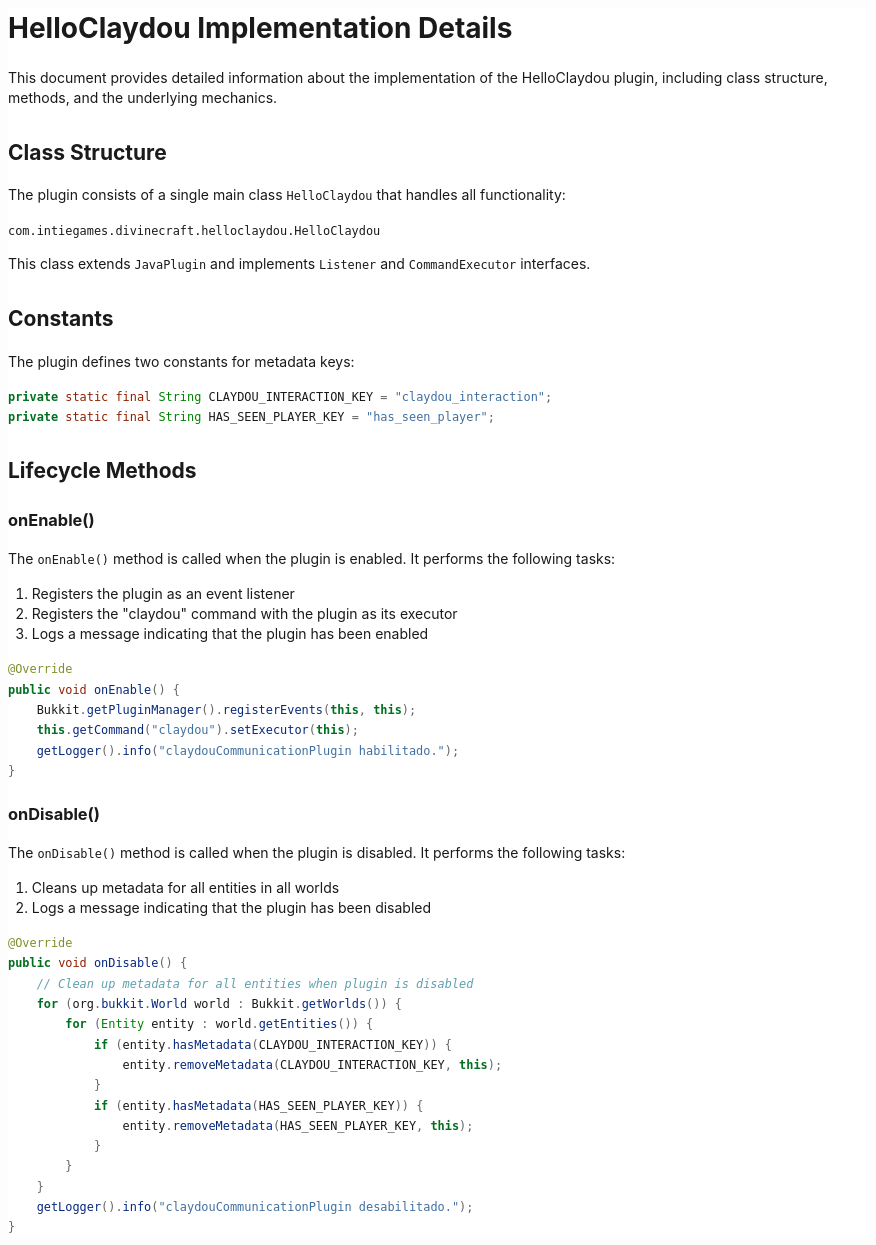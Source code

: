 # HelloClaydou Implementation Details

This document provides detailed information about the implementation of the HelloClaydou plugin, including class structure, methods, and the underlying mechanics.

## Class Structure

The plugin consists of a single main class `HelloClaydou` that handles all functionality:

```
com.intiegames.divinecraft.helloclaydou.HelloClaydou
```

This class extends `JavaPlugin` and implements `Listener` and `CommandExecutor` interfaces.

## Constants

The plugin defines two constants for metadata keys:

```java
private static final String CLAYDOU_INTERACTION_KEY = "claydou_interaction";
private static final String HAS_SEEN_PLAYER_KEY = "has_seen_player";
```

## Lifecycle Methods

### onEnable()

The `onEnable()` method is called when the plugin is enabled. It performs the following tasks:

1. Registers the plugin as an event listener
2. Registers the "claydou" command with the plugin as its executor
3. Logs a message indicating that the plugin has been enabled

```java
@Override
public void onEnable() {
    Bukkit.getPluginManager().registerEvents(this, this);
    this.getCommand("claydou").setExecutor(this);
    getLogger().info("claydouCommunicationPlugin habilitado.");
}
```

### onDisable()

The `onDisable()` method is called when the plugin is disabled. It performs the following tasks:

1. Cleans up metadata for all entities in all worlds
2. Logs a message indicating that the plugin has been disabled

```java
@Override
public void onDisable() {
    // Clean up metadata for all entities when plugin is disabled
    for (org.bukkit.World world : Bukkit.getWorlds()) {
        for (Entity entity : world.getEntities()) {
            if (entity.hasMetadata(CLAYDOU_INTERACTION_KEY)) {
                entity.removeMetadata(CLAYDOU_INTERACTION_KEY, this);
            }
            if (entity.hasMetadata(HAS_SEEN_PLAYER_KEY)) {
                entity.removeMetadata(HAS_SEEN_PLAYER_KEY, this);
            }
        }
    }
    getLogger().info("claydouCommunicationPlugin desabilitado.");
}
```